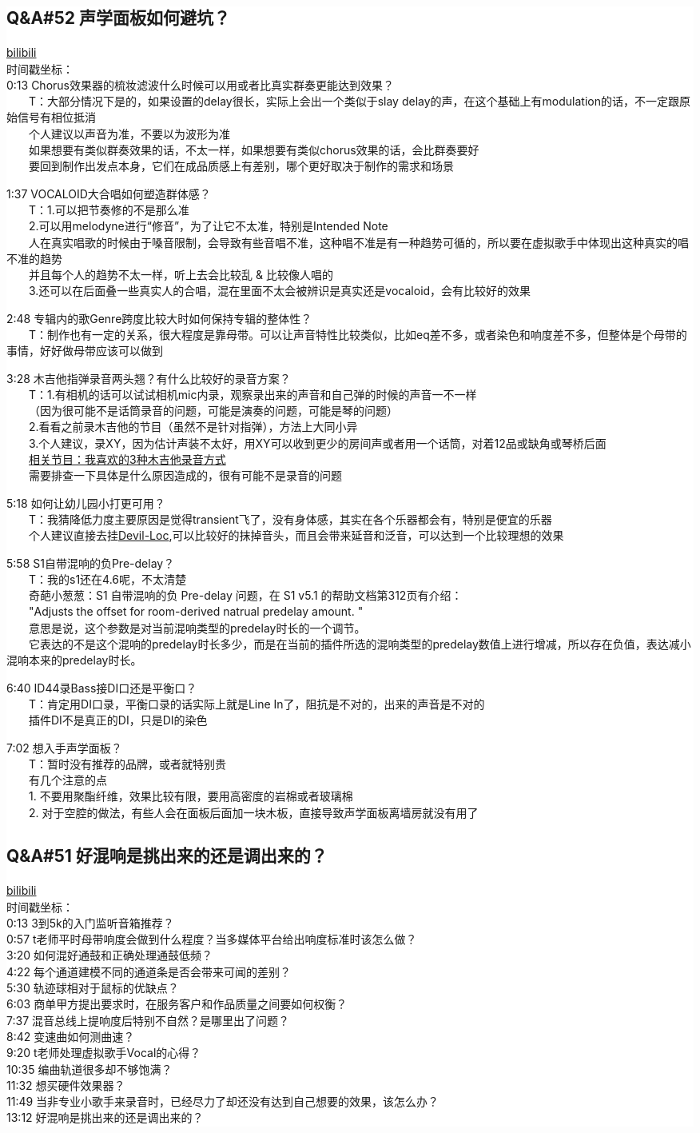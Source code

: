 ## Q&A#52 声学面板如何避坑？
[bilibili](https://www.bilibili.com/video/BV1TB4y1m7uA)<br>
时间戳坐标：<br>
0:13  Chorus效果器的梳妆滤波什么时候可以用或者比真实群奏更能达到效果？<br>
&emsp;&emsp;T：大部分情况下是的，如果设置的delay很长，实际上会出一个类似于slay delay的声，在这个基础上有modulation的话，不一定跟原始信号有相位抵消<br>
&emsp;&emsp;个人建议以声音为准，不要以为波形为准<br>
&emsp;&emsp;如果想要有类似群奏效果的话，不太一样，如果想要有类似chorus效果的话，会比群奏要好<br>
&emsp;&emsp;要回到制作出发点本身，它们在成品质感上有差别，哪个更好取决于制作的需求和场景

1:37  VOCALOID大合唱如何塑造群体感？<br>
&emsp;&emsp;T：1.可以把节奏修的不是那么准<br>
&emsp;&emsp;2.可以用melodyne进行“修音”，为了让它不太准，特别是Intended Note<br>
&emsp;&emsp;人在真实唱歌的时候由于嗓音限制，会导致有些音唱不准，这种唱不准是有一种趋势可循的，所以要在虚拟歌手中体现出这种真实的唱不准的趋势<br>
&emsp;&emsp;并且每个人的趋势不太一样，听上去会比较乱 & 比较像人唱的<br>
&emsp;&emsp;3.还可以在后面叠一些真实人的合唱，混在里面不太会被辨识是真实还是vocaloid，会有比较好的效果

2:48  专辑内的歌Genre跨度比较大时如何保持专辑的整体性？<br>
&emsp;&emsp;T：制作也有一定的关系，很大程度是靠母带。可以让声音特性比较类似，比如eq差不多，或者染色和响度差不多，但整体是个母带的事情，好好做母带应该可以做到

3:28  木吉他指弹录音两头翘？有什么比较好的录音方案？<br>
&emsp;&emsp;T：1.有相机的话可以试试相机mic内录，观察录出来的声音和自己弹的时候的声音一不一样<br>
&emsp;&emsp;（因为很可能不是话筒录音的问题，可能是演奏的问题，可能是琴的问题）<br>
&emsp;&emsp;2.看看之前录木吉他的节目（虽然不是针对指弹），方法上大同小异<br>
&emsp;&emsp;3.个人建议，录XY，因为估计声装不太好，用XY可以收到更少的房间声或者用一个话筒，对着12品或缺角或琴桥后面<br>
&emsp;&emsp;[相关节目：我喜欢的3种木吉他录音方式](https://www.bilibili.com/video/BV1xA411t77q)<br>
&emsp;&emsp;需要排查一下具体是什么原因造成的，很有可能不是录音的问题

5:18  如何让幼儿园小打更可用？<br>
&emsp;&emsp;T：我猜降低力度主要原因是觉得transient飞了，没有身体感，其实在各个乐器都会有，特别是便宜的乐器<br>
&emsp;&emsp;个人建议直接去挂[Devil-Loc](https://www.soundtoys.com/product/devil-loc-deluxe/),可以比较好的抹掉音头，而且会带来延音和泛音，可以达到一个比较理想的效果

5:58  S1自带混响的负Pre-delay？<br>
&emsp;&emsp;T：我的s1还在4.6呢，不太清楚<br>
&emsp;&emsp;奇葩小葱葱：S1 自带混响的负 Pre-delay 问题，在 S1 v5.1 的帮助文档第312页有介绍：<br>
&emsp;&emsp;"Adjusts the offset for room-derived natrual predelay amount. "<br>
&emsp;&emsp;意思是说，这个参数是对当前混响类型的predelay时长的一个调节。<br>
&emsp;&emsp;它表达的不是这个混响的predelay时长多少，而是在当前的插件所选的混响类型的predelay数值上进行增减，所以存在负值，表达减小混响本来的predelay时长。

6:40  ID44录Bass接DI口还是平衡口？<br>
&emsp;&emsp;T：肯定用DI口录，平衡口录的话实际上就是Line In了，阻抗是不对的，出来的声音是不对的<br>
&emsp;&emsp;插件DI不是真正的DI，只是DI的染色

7:02  想入手声学面板？<br>
&emsp;&emsp;T：暂时没有推荐的品牌，或者就特别贵<br>
&emsp;&emsp;有几个注意的点<br>
&emsp;&emsp;1. 不要用聚酯纤维，效果比较有限，要用高密度的岩棉或者玻璃棉<br>
&emsp;&emsp;2. 对于空腔的做法，有些人会在面板后面加一块木板，直接导致声学面板离墙房就没有用了<br>

## Q&A#51 好混响是挑出来的还是调出来的？
[bilibili](https://www.bilibili.com/video/BV1344y1P7Ta)<br>
时间戳坐标：<br>
0:13  3到5k的入门监听音箱推荐？<br>
0:57  t老师平时母带响度会做到什么程度？当多媒体平台给出响度标准时该怎么做？<br>
3:20  如何混好通鼓和正确处理通鼓低频？<br>
4:22  每个通道建模不同的通道条是否会带来可闻的差别？<br>
5:30  轨迹球相对于鼠标的优缺点？<br>
6:03  商单甲方提出要求时，在服务客户和作品质量之间要如何权衡？<br>
7:37  混音总线上提响度后特别不自然？是哪里出了问题？<br>
8:42  变速曲如何测曲速？<br>
9:20  t老师处理虚拟歌手Vocal的心得？<br>
10:35  编曲轨道很多却不够饱满？<br>
11:32  想买硬件效果器？<br>
11:49  当非专业小歌手来录音时，已经尽力了却还没有达到自己想要的效果，该怎么办？<br>
13:12  好混响是挑出来的还是调出来的？<br>